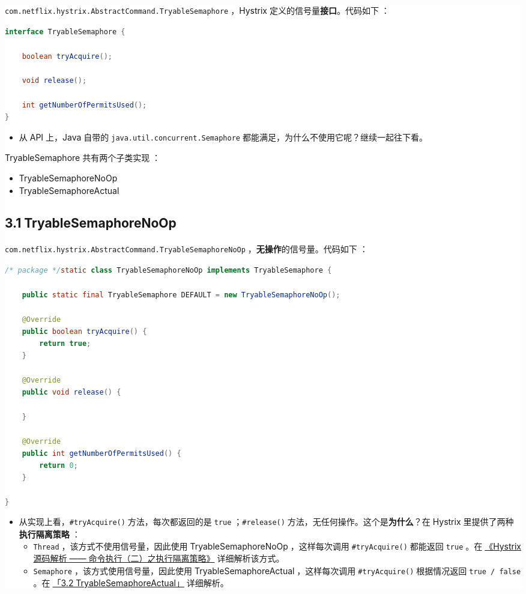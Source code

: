 `com.netflix.hystrix.AbstractCommand.TryableSemaphore` ，Hystrix 定义的信号量**接口**。代码如下 ：

```Java
interface TryableSemaphore {
    
    boolean tryAcquire();
    
    void release();
    
    int getNumberOfPermitsUsed();
}
```

* 从 API 上，Java 自带的 `java.util.concurrent.Semaphore` 都能满足，为什么不使用它呢？继续一起往下看。

TryableSemaphore 共有两个子类实现 ：

* TryableSemaphoreNoOp
* TryableSemaphoreActual

## 3.1 TryableSemaphoreNoOp

`com.netflix.hystrix.AbstractCommand.TryableSemaphoreNoOp` ，**无操作**的信号量。代码如下 ：

```Java
/* package */static class TryableSemaphoreNoOp implements TryableSemaphore {

    public static final TryableSemaphore DEFAULT = new TryableSemaphoreNoOp();

    @Override
    public boolean tryAcquire() {
        return true;
    }

    @Override
    public void release() {
 
    }

    @Override
    public int getNumberOfPermitsUsed() {
        return 0;
    }

}
```

* 从实现上看，`#tryAcquire()` 方法，每次都返回的是 `true` ；`#release()` 方法，无任何操作。这个是**为什么**？在 Hystrix 里提供了两种**执行隔离策略**  ：
    * `Thread` ，该方式不使用信号量，因此使用 TryableSemaphoreNoOp ，这样每次调用 `#tryAcquire()` 都能返回 `true` 。在 [《Hystrix 源码解析 —— 命令执行（二）之执行隔离策略》](http://www.iocoder.cn/Hystrix/command-execute-second-isolation-strategy/?self) 详细解析该方式。
    * `Semaphore` ，该方式使用信号量，因此使用 TryableSemaphoreActual ，这样每次调用 `#tryAcquire()` 根据情况返回 `true / false` 。在 [「3.2 TryableSemaphoreActual」](#) 详细解析。
